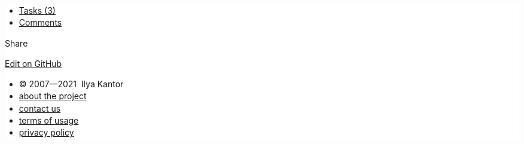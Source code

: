 -   <a href="#tasks" class="sidebar__link">Tasks (3)</a>
-   <a href="#comments" class="sidebar__link">Comments</a>

Share

<a href="https://twitter.com/share?url=https%3A%2F%2Fjavascript.info%2Fpromise-basics" class="share share_tw sidebar__share"></a><a href="https://www.facebook.com/sharer/sharer.php?s=100&amp;p%5Burl%5D=https%3A%2F%2Fjavascript.info%2Fpromise-basics" class="share share_fb sidebar__share"></a>

<a href="https://github.com/javascript-tutorial/en.javascript.info/blob/master/1-js/11-async/02-promise-basics" class="sidebar__link">Edit on GitHub</a>

-   © 2007—2021  Ilya Kantor
-   <a href="/about" class="page-footer__link">about the project</a>
-   <a href="/about#contact-us" class="page-footer__link">contact us</a>
-   <a href="/terms" class="page-footer__link">terms of usage</a>
-   <a href="/privacy" class="page-footer__link">privacy policy</a>
